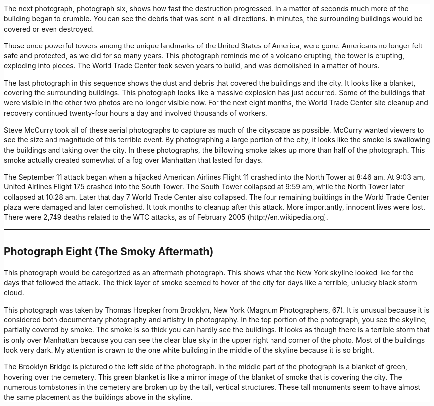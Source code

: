  </p>
<p>
  The next photograph, photograph six, shows how fast the destruction progressed. In a matter of seconds much more of the building began to crumble. You can see the debris that was sent in all directions. In minutes, the surrounding buildings would be covered or even destroyed.
 </p>
<p>
  Those once powerful towers among the unique landmarks of the United States of America, were gone. Americans no longer felt safe and protected, as we did for so many years. This photograph reminds me of a volcano erupting, the tower is erupting, exploding into pieces. The World Trade Center took seven years to build, and was demolished in a matter of hours.
 </p>
<p>
  The last photograph in this sequence shows the dust and debris that covered the buildings and the city. It looks like a blanket, covering the surrounding buildings. This photograph looks like a massive explosion has just occurred. Some of the buildings that were visible in the other two photos are no longer visible now. For the next eight months, the World Trade Center site cleanup and recovery continued twenty-four hours a day and involved thousands of workers.
 </p>
<p>
  Steve McCurry took all of these aerial photographs to capture as much of the cityscape as possible. McCurry wanted viewers to see the size and magnitude of this terrible event. By photographing a large portion of the city, it looks like the smoke is swallowing the buildings and taking over the city. In these photographs, the billowing smoke takes up more than half of the photograph. This smoke actually created somewhat of a fog over Manhattan that lasted for days.
 </p>
<p>
  The September 11 attack began when a hijacked American Airlines Flight 11 crashed into the North Tower at 8:46 am. At 9:03 am, United Airlines Flight 175 crashed into the South Tower. The South Tower collapsed at 9:59 am, while the North Tower later collapsed at 10:28 am. Later that day 7 World Trade Center also collapsed. The four remaining buildings in the World Trade Center plaza were damaged and later demolished. It took months to cleanup after this attack. More importantly, innocent lives were lost. There were 2,749 deaths related to the WTC attacks, as of February 2005 (http://en.wikipedia.org).
 </p>

<hr/>
 <h2>
  Photograph Eight (The Smoky Aftermath)
 </h2>
 <p>
  This photograph would be categorized as an aftermath photograph. This shows what the New York skyline looked like for the days that followed the attack. The thick layer of smoke seemed to hover of the city for days like a terrible, unlucky black storm cloud.
 </p>
<p>
  This photograph was taken by Thomas Hoepker from Brooklyn, New York (Magnum Photographers, 67). It is unusual because it is considered both documentary photography and artistry in photography. In the top portion of the photograph, you see the skyline, partially covered by smoke. The smoke is so thick you can hardly see the buildings. It looks as though there is a terrible storm that is only over Manhattan because you can see the clear blue sky in the upper right hand corner of the photo. Most of the buildings look
  <b>
  </b>
  very dark. My attention is drawn to the one white building in the middle of the skyline because it is so bright.
 </p>
<p>
  The Brooklyn Bridge is pictured o the left side of the photograph. In the middle part of the photograph is a blanket of green, hovering over the cemetery. This green blanket is like a mirror image of the blanket of smoke that is covering the city. The numerous tombstones in the cemetery are broken up by the tall, vertical structures. These tall monuments seem to have almost the same placement as the buildings above in the skyline.
 </p>